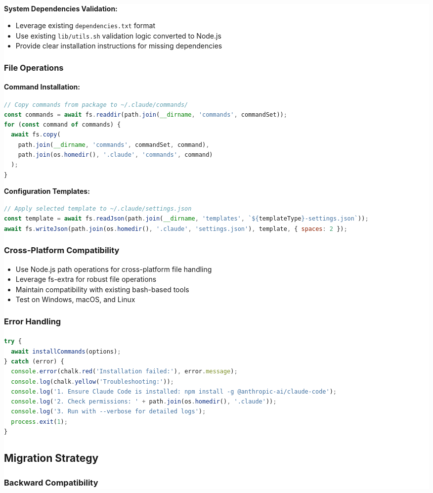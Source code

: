 **System Dependencies Validation:**
- Leverage existing `dependencies.txt` format
- Use existing `lib/utils.sh` validation logic converted to Node.js
- Provide clear installation instructions for missing dependencies

### File Operations

**Command Installation:**
```javascript
// Copy commands from package to ~/.claude/commands/
const commands = await fs.readdir(path.join(__dirname, 'commands', commandSet));
for (const command of commands) {
  await fs.copy(
    path.join(__dirname, 'commands', commandSet, command),
    path.join(os.homedir(), '.claude', 'commands', command)
  );
}
```

**Configuration Templates:**
```javascript
// Apply selected template to ~/.claude/settings.json
const template = await fs.readJson(path.join(__dirname, 'templates', `${templateType}-settings.json`));
await fs.writeJson(path.join(os.homedir(), '.claude', 'settings.json'), template, { spaces: 2 });
```

### Cross-Platform Compatibility

- Use Node.js path operations for cross-platform file handling
- Leverage fs-extra for robust file operations
- Maintain compatibility with existing bash-based tools
- Test on Windows, macOS, and Linux

### Error Handling

```javascript
try {
  await installCommands(options);
} catch (error) {
  console.error(chalk.red('Installation failed:'), error.message);
  console.log(chalk.yellow('Troubleshooting:'));
  console.log('1. Ensure Claude Code is installed: npm install -g @anthropic-ai/claude-code');
  console.log('2. Check permissions: ' + path.join(os.homedir(), '.claude'));
  console.log('3. Run with --verbose for detailed logs');
  process.exit(1);
}
```

## Migration Strategy

### Backward Compatibility
